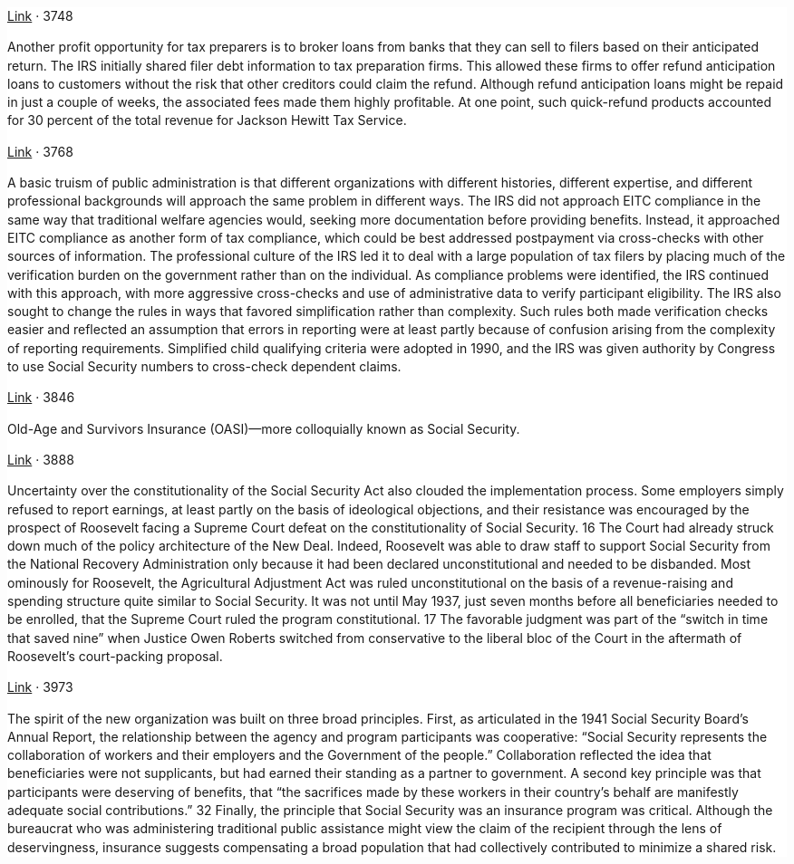 [Link](/) · 3748

Another profit opportunity for tax preparers is to broker loans from banks that they can sell to filers based on their anticipated return. The IRS initially shared filer debt information to tax preparation firms. This allowed these firms to offer refund anticipation loans to customers without the risk that other creditors could claim the refund. Although refund anticipation loans might be repaid in just a couple of weeks, the associated fees made them highly profitable. At one point, such quick-refund products accounted for 30 percent of the total revenue for Jackson Hewitt Tax Service.

[Link](/) · 3768

A basic truism of public administration is that different organizations with different histories, different expertise, and different professional backgrounds will approach the same problem in different ways. The IRS did not approach EITC compliance in the same way that traditional welfare agencies would, seeking more documentation before providing benefits. Instead, it approached EITC compliance as another form of tax compliance, which could be best addressed postpayment via cross-checks with other sources of information. The professional culture of the IRS led it to deal with a large population of tax filers by placing much of the verification burden on the government rather than on the individual. As compliance problems were identified, the IRS continued with this approach, with more aggressive cross-checks and use of administrative data to verify participant eligibility. The IRS also sought to change the rules in ways that favored simplification rather than complexity. Such rules both made verification checks easier and reflected an assumption that errors in reporting were at least partly because of confusion arising from the complexity of reporting requirements. Simplified child qualifying criteria were adopted in 1990, and the IRS was given authority by Congress to use Social Security numbers to cross-check dependent claims.

[Link](/) · 3846

Old-Age and Survivors Insurance (OASI)—more colloquially known as Social Security.

[Link](/) · 3888

Uncertainty over the constitutionality of the Social Security Act also clouded the implementation process. Some employers simply refused to report earnings, at least partly on the basis of ideological objections, and their resistance was encouraged by the prospect of Roosevelt facing a Supreme Court defeat on the constitutionality of Social Security. 16 The Court had already struck down much of the policy architecture of the New Deal. Indeed, Roosevelt was able to draw staff to support Social Security from the National Recovery Administration only because it had been declared unconstitutional and needed to be disbanded. Most ominously for Roosevelt, the Agricultural Adjustment Act was ruled unconstitutional on the basis of a revenue-raising and spending structure quite similar to Social Security. It was not until May 1937, just seven months before all beneficiaries needed to be enrolled, that the Supreme Court ruled the program constitutional. 17 The favorable judgment was part of the “switch in time that saved nine” when Justice Owen Roberts switched from conservative to the liberal bloc of the Court in the aftermath of Roosevelt’s court-packing proposal.

[Link](/) · 3973

The spirit of the new organization was built on three broad principles. First, as articulated in the 1941 Social Security Board’s Annual Report, the relationship between the agency and program participants was cooperative: “Social Security represents the collaboration of workers and their employers and the Government of the people.” Collaboration reflected the idea that beneficiaries were not supplicants, but had earned their standing as a partner to government. A second key principle was that participants were deserving of benefits, that “the sacrifices made by these workers in their country’s behalf are manifestly adequate social contributions.” 32 Finally, the principle that Social Security was an insurance program was critical. Although the bureaucrat who was administering traditional public assistance might view the claim of the recipient through the lens of deservingness, insurance suggests compensating a broad population that had collectively contributed to minimize a shared risk.
